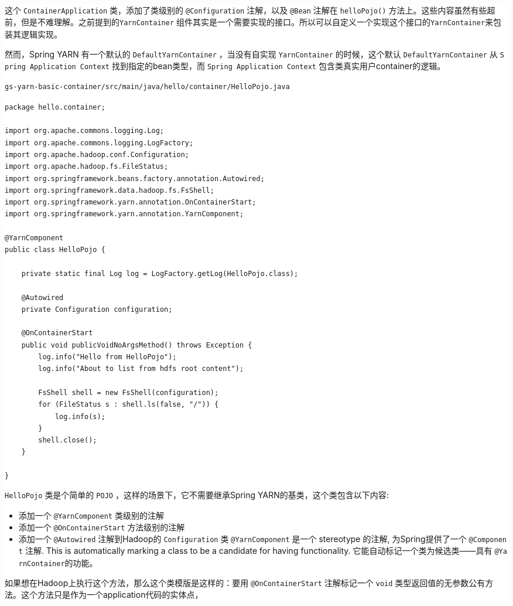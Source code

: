 这个 `ContainerApplication` 类，添加了类级别的 `@Configuration` 注解，以及 `@Bean` 注解在 `helloPojo()` 方法上。这些内容虽然有些超前，但是不难理解。之前提到的`YarnContainer` 组件其实是一个需要实现的接口。所以可以自定义一个实现这个接口的`YarnContainer`来包装其逻辑实现。


然而，Spring YARN 有一个默认的 `DefaultYarnContainer` ，当没有自实现 `YarnContainer` 的时候，这个默认 `DefaultYarnContainer` 从 `Spring Application Context` 找到指定的bean类型，而 `Spring Application Context` 包含类真实用户container的逻辑。

`gs-yarn-basic-container/src/main/java/hello/container/HelloPojo.java`

```
package hello.container;

import org.apache.commons.logging.Log;
import org.apache.commons.logging.LogFactory;
import org.apache.hadoop.conf.Configuration;
import org.apache.hadoop.fs.FileStatus;
import org.springframework.beans.factory.annotation.Autowired;
import org.springframework.data.hadoop.fs.FsShell;
import org.springframework.yarn.annotation.OnContainerStart;
import org.springframework.yarn.annotation.YarnComponent;

@YarnComponent
public class HelloPojo {

	private static final Log log = LogFactory.getLog(HelloPojo.class);

	@Autowired
	private Configuration configuration;

	@OnContainerStart
	public void publicVoidNoArgsMethod() throws Exception {
		log.info("Hello from HelloPojo");
		log.info("About to list from hdfs root content");

		FsShell shell = new FsShell(configuration);
		for (FileStatus s : shell.ls(false, "/")) {
			log.info(s);
		}
		shell.close();
	}

}
```

`HelloPojo` 类是个简单的 `POJO` ，这样的场景下，它不需要继承Spring YARN的基类，这个类包含以下内容:

* 添加一个 `@YarnComponent` 类级别的注解
* 添加一个 `@OnContainerStart` 方法级别的注解
* 添加一个 `@Autowired` 注解到Hadoop的 `Configuration` 类 `@YarnComponent` 是一个 stereotype 的注解, 为Spring提供了一个 `@Component` 注解. This is automatically marking a class to be a candidate for having  functionality.
它能自动标记一个类为候选类——具有 `@YarnContainer`的功能。

如果想在Hadoop上执行这个方法，那么这个类模版是这样的：要用 `@OnContainerStart` 注解标记一个 `void` 类型返回值的无参数公有方法。这个方法只是作为一个application代码的实体点，
